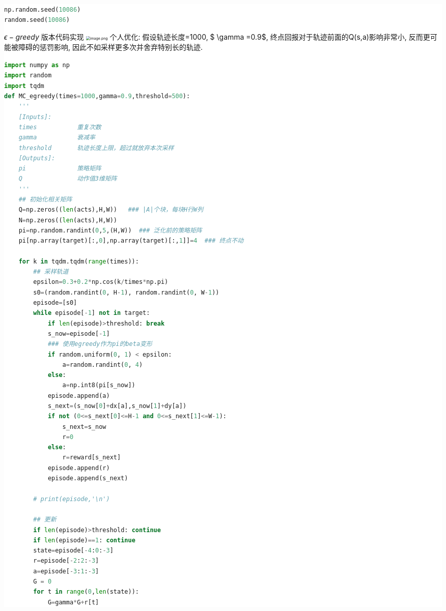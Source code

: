 ```python
np.random.seed(10086)
random.seed(10086)
```

$\epsilon - greedy$ 版本代码实现
<img src="https://s2.loli.net/2022/11/22/9QZkNy7xrmPlY1G.png" alt="image.png" style="zoom:50%;" />
个人优化: 
假设轨迹长度=1000, $ \gamma =0.9$, 终点回报对于轨迹前面的Q(s,a)影响非常小, 反而更可能被障碍的惩罚影响, 因此不如采样更多次并舍弃特别长的轨迹.

```python
import numpy as np
import random
import tqdm
def MC_egreedy(times=1000,gamma=0.9,threshold=500):
    '''
    [Inputs]:
    times           重复次数
    gamma           衰减率
    threshold       轨迹长度上限，超过就放弃本次采样
    [Outputs]:
    pi              策略矩阵
    Q               动作值3维矩阵
    '''
    ## 初始化相关矩阵 
    Q=np.zeros((len(acts),H,W))   ### |A|个块，每块H行W列
    N=np.zeros((len(acts),H,W))
    pi=np.random.randint(0,5,(H,W))  ### 泛化前的策略矩阵
    pi[np.array(target)[:,0],np.array(target)[:,1]]=4  ### 终点不动
    
    for k in tqdm.tqdm(range(times)):
        ## 采样轨道
        epsilon=0.3+0.2*np.cos(k/times*np.pi)
        s0=(random.randint(0, H-1), random.randint(0, W-1))
        episode=[s0]
        while episode[-1] not in target:
            if len(episode)>threshold: break
            s_now=episode[-1]
            ### 使用egreedy作为pi的beta变形
            if random.uniform(0, 1) < epsilon:  
                a=random.randint(0, 4)
            else:                               
                a=np.int8(pi[s_now])
            episode.append(a)
            s_next=(s_now[0]+dx[a],s_now[1]+dy[a])
            if not (0<=s_next[0]<=H-1 and 0<=s_next[1]<=W-1):
                s_next=s_now
                r=0
            else:
                r=reward[s_next]
            episode.append(r)
            episode.append(s_next)
        
        # print(episode,'\n')

        ## 更新
        if len(episode)>threshold: continue
        if len(episode)==1: continue
        state=episode[-4:0:-3]
        r=episode[-2:2:-3]
        a=episode[-3:1:-3]
        G = 0
        for t in range(0,len(state)):
            G=gamma*G+r[t]
```